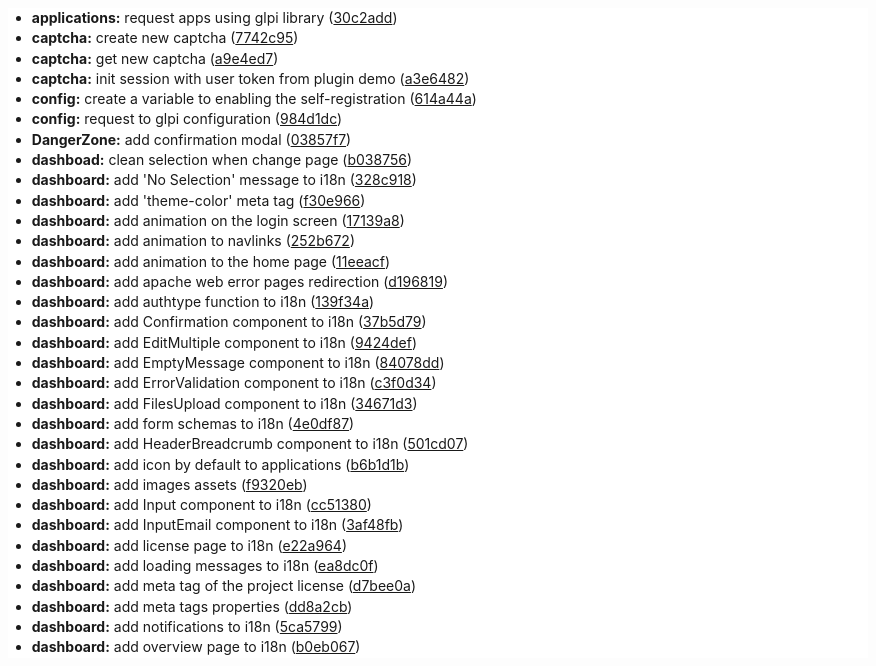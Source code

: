 * **applications:** request apps using glpi library ([30c2add](https://github.com/hectorerb/web-mdm-dashboard/commit/30c2add))
* **captcha:** create new captcha ([7742c95](https://github.com/hectorerb/web-mdm-dashboard/commit/7742c95))
* **captcha:** get new captcha ([a9e4ed7](https://github.com/hectorerb/web-mdm-dashboard/commit/a9e4ed7))
* **captcha:** init session with user token from plugin demo ([a3e6482](https://github.com/hectorerb/web-mdm-dashboard/commit/a3e6482))
* **config:** create a variable to enabling the self-registration ([614a44a](https://github.com/hectorerb/web-mdm-dashboard/commit/614a44a))
* **config:** request to glpi configuration ([984d1dc](https://github.com/hectorerb/web-mdm-dashboard/commit/984d1dc))
* **DangerZone:** add confirmation modal ([03857f7](https://github.com/hectorerb/web-mdm-dashboard/commit/03857f7))
* **dashboad:** clean selection when change page ([b038756](https://github.com/hectorerb/web-mdm-dashboard/commit/b038756))
* **dashboard:** add 'No Selection' message to i18n ([328c918](https://github.com/hectorerb/web-mdm-dashboard/commit/328c918))
* **dashboard:** add 'theme-color' meta tag ([f30e966](https://github.com/hectorerb/web-mdm-dashboard/commit/f30e966))
* **dashboard:** add animation on the login screen ([17139a8](https://github.com/hectorerb/web-mdm-dashboard/commit/17139a8))
* **dashboard:** add animation to navlinks ([252b672](https://github.com/hectorerb/web-mdm-dashboard/commit/252b672))
* **dashboard:** add animation to the home page ([11eeacf](https://github.com/hectorerb/web-mdm-dashboard/commit/11eeacf))
* **dashboard:** add apache web error pages redirection ([d196819](https://github.com/hectorerb/web-mdm-dashboard/commit/d196819))
* **dashboard:** add authtype function to i18n ([139f34a](https://github.com/hectorerb/web-mdm-dashboard/commit/139f34a))
* **dashboard:** add Confirmation component to i18n ([37b5d79](https://github.com/hectorerb/web-mdm-dashboard/commit/37b5d79))
* **dashboard:** add EditMultiple component to i18n ([9424def](https://github.com/hectorerb/web-mdm-dashboard/commit/9424def))
* **dashboard:** add EmptyMessage component to i18n ([84078dd](https://github.com/hectorerb/web-mdm-dashboard/commit/84078dd))
* **dashboard:** add ErrorValidation component to i18n ([c3f0d34](https://github.com/hectorerb/web-mdm-dashboard/commit/c3f0d34))
* **dashboard:** add FilesUpload component to i18n ([34671d3](https://github.com/hectorerb/web-mdm-dashboard/commit/34671d3))
* **dashboard:** add form schemas to i18n ([4e0df87](https://github.com/hectorerb/web-mdm-dashboard/commit/4e0df87))
* **dashboard:** add HeaderBreadcrumb component to i18n ([501cd07](https://github.com/hectorerb/web-mdm-dashboard/commit/501cd07))
* **dashboard:** add icon by default to applications ([b6b1d1b](https://github.com/hectorerb/web-mdm-dashboard/commit/b6b1d1b))
* **dashboard:** add images assets ([f9320eb](https://github.com/hectorerb/web-mdm-dashboard/commit/f9320eb))
* **dashboard:** add Input component to i18n ([cc51380](https://github.com/hectorerb/web-mdm-dashboard/commit/cc51380))
* **dashboard:** add InputEmail component to i18n ([3af48fb](https://github.com/hectorerb/web-mdm-dashboard/commit/3af48fb))
* **dashboard:** add license page to i18n ([e22a964](https://github.com/hectorerb/web-mdm-dashboard/commit/e22a964))
* **dashboard:** add loading messages to i18n ([ea8dc0f](https://github.com/hectorerb/web-mdm-dashboard/commit/ea8dc0f))
* **dashboard:** add meta tag of the project license ([d7bee0a](https://github.com/hectorerb/web-mdm-dashboard/commit/d7bee0a))
* **dashboard:** add meta tags properties ([dd8a2cb](https://github.com/hectorerb/web-mdm-dashboard/commit/dd8a2cb))
* **dashboard:** add notifications to i18n ([5ca5799](https://github.com/hectorerb/web-mdm-dashboard/commit/5ca5799))
* **dashboard:** add overview page to i18n ([b0eb067](https://github.com/hectorerb/web-mdm-dashboard/commit/b0eb067))